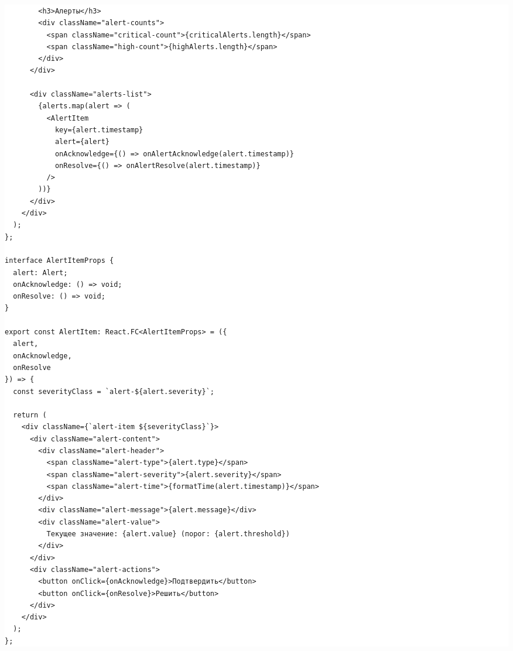 ```tsx
        <h3>Алерты</h3>
        <div className="alert-counts">
          <span className="critical-count">{criticalAlerts.length}</span>
          <span className="high-count">{highAlerts.length}</span>
        </div>
      </div>
      
      <div className="alerts-list">
        {alerts.map(alert => (
          <AlertItem
            key={alert.timestamp}
            alert={alert}
            onAcknowledge={() => onAlertAcknowledge(alert.timestamp)}
            onResolve={() => onAlertResolve(alert.timestamp)}
          />
        ))}
      </div>
    </div>
  );
};

interface AlertItemProps {
  alert: Alert;
  onAcknowledge: () => void;
  onResolve: () => void;
}

export const AlertItem: React.FC<AlertItemProps> = ({
  alert,
  onAcknowledge,
  onResolve
}) => {
  const severityClass = `alert-${alert.severity}`;
  
  return (
    <div className={`alert-item ${severityClass}`}>
      <div className="alert-content">
        <div className="alert-header">
          <span className="alert-type">{alert.type}</span>
          <span className="alert-severity">{alert.severity}</span>
          <span className="alert-time">{formatTime(alert.timestamp)}</span>
        </div>
        <div className="alert-message">{alert.message}</div>
        <div className="alert-value">
          Текущее значение: {alert.value} (порог: {alert.threshold})
        </div>
      </div>
      <div className="alert-actions">
        <button onClick={onAcknowledge}>Подтвердить</button>
        <button onClick={onResolve}>Решить</button>
      </div>
    </div>
  );
};
```
